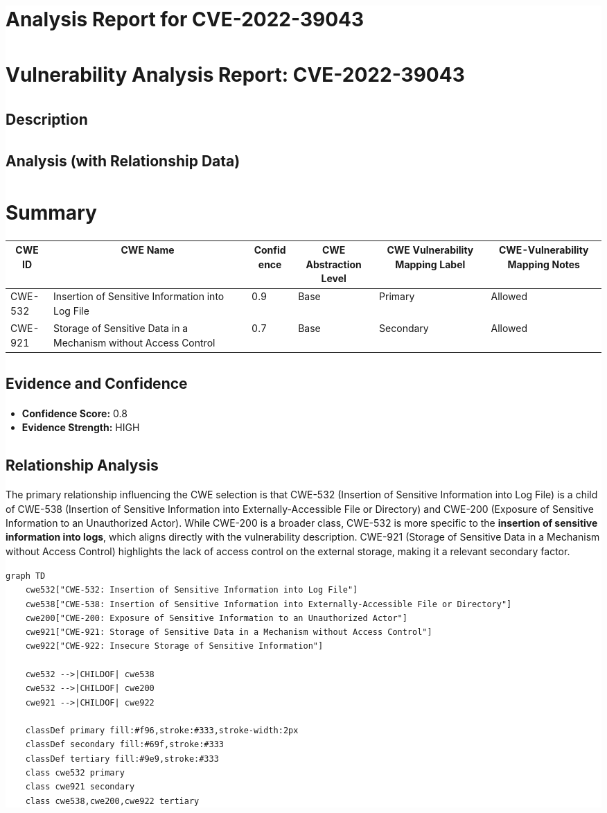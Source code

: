 # Analysis Report for CVE-2022-39043

# Vulnerability Analysis Report: CVE-2022-39043

## Description



## Analysis (with Relationship Data)

# Summary

| CWE ID  | CWE Name                                                        | Confidence | CWE Abstraction Level | CWE Vulnerability Mapping Label | CWE-Vulnerability Mapping Notes |
| ------- | --------------------------------------------------------------- | ---------- | --------------------- | ------------------------------- | ----------------------------- |
| CWE-532 | Insertion of Sensitive Information into Log File                | 0.9        | Base                  | Primary                         | Allowed                       |
| CWE-921 | Storage of Sensitive Data in a Mechanism without Access Control | 0.7        | Base                  | Secondary                       | Allowed                       |

## Evidence and Confidence

*   **Confidence Score:** 0.8
*   **Evidence Strength:** HIGH

## Relationship Analysis

The primary relationship influencing the CWE selection is that CWE-532 (Insertion of Sensitive Information into Log File) is a child of CWE-538 (Insertion of Sensitive Information into Externally-Accessible File or Directory) and CWE-200 (Exposure of Sensitive Information to an Unauthorized Actor). While CWE-200 is a broader class, CWE-532 is more specific to the **insertion of sensitive information into logs**, which aligns directly with the vulnerability description. CWE-921 (Storage of Sensitive Data in a Mechanism without Access Control) highlights the lack of access control on the external storage, making it a relevant secondary factor.

```mermaid
graph TD
    cwe532["CWE-532: Insertion of Sensitive Information into Log File"]
    cwe538["CWE-538: Insertion of Sensitive Information into Externally-Accessible File or Directory"]
    cwe200["CWE-200: Exposure of Sensitive Information to an Unauthorized Actor"]
    cwe921["CWE-921: Storage of Sensitive Data in a Mechanism without Access Control"]
    cwe922["CWE-922: Insecure Storage of Sensitive Information"]
    
    cwe532 -->|CHILDOF| cwe538
    cwe532 -->|CHILDOF| cwe200
    cwe921 -->|CHILDOF| cwe922
    
    classDef primary fill:#f96,stroke:#333,stroke-width:2px
    classDef secondary fill:#69f,stroke:#333
    classDef tertiary fill:#9e9,stroke:#333
    class cwe532 primary
    class cwe921 secondary
    class cwe538,cwe200,cwe922 tertiary
```
